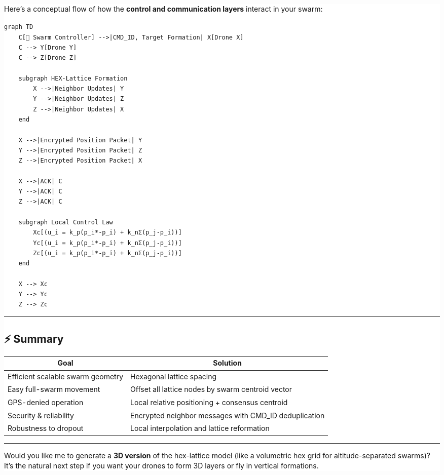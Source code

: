 Here’s a conceptual flow of how the **control and communication layers** interact in your swarm:

```mermaid
graph TD
    C[🧠 Swarm Controller] -->|CMD_ID, Target Formation| X[Drone X]
    C --> Y[Drone Y]
    C --> Z[Drone Z]
    
    subgraph HEX-Lattice Formation
        X -->|Neighbor Updates| Y
        Y -->|Neighbor Updates| Z
        Z -->|Neighbor Updates| X
    end

    X -->|Encrypted Position Packet| Y
    Y -->|Encrypted Position Packet| Z
    Z -->|Encrypted Position Packet| X

    X -->|ACK| C
    Y -->|ACK| C
    Z -->|ACK| C

    subgraph Local Control Law
        Xc[(u_i = k_p(p_i*-p_i) + k_nΣ(p_j-p_i))] 
        Yc[(u_i = k_p(p_i*-p_i) + k_nΣ(p_j-p_i))] 
        Zc[(u_i = k_p(p_i*-p_i) + k_nΣ(p_j-p_i))] 
    end

    X --> Xc
    Y --> Yc
    Z --> Zc
```

---

## ⚡ Summary

| Goal                              | Solution                                              |
| --------------------------------- | ----------------------------------------------------- |
| Efficient scalable swarm geometry | Hexagonal lattice spacing                             |
| Easy full-swarm movement          | Offset all lattice nodes by swarm centroid vector     |
| GPS-denied operation              | Local relative positioning + consensus centroid       |
| Security & reliability            | Encrypted neighbor messages with CMD_ID deduplication |
| Robustness to dropout             | Local interpolation and lattice reformation           |

---

Would you like me to generate a **3D version** of the hex-lattice model (like a volumetric hex grid for altitude-separated swarms)? It’s the natural next step if you want your drones to form 3D layers or fly in vertical formations.
